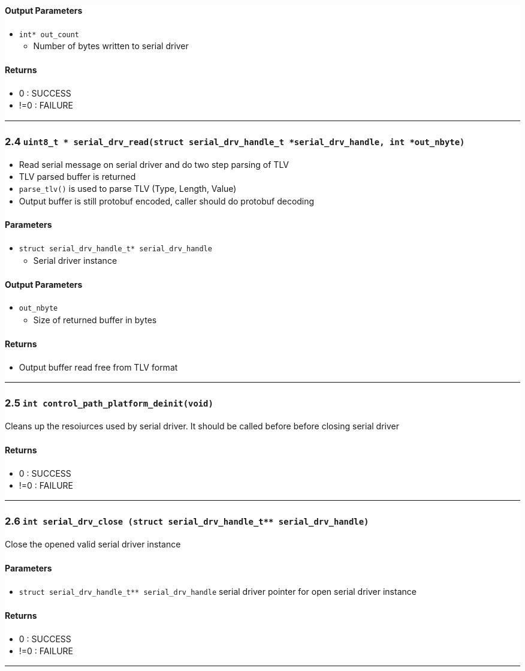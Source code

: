 #### Output Parameters
- `int* out_count`
  - Number of bytes written to serial driver

#### Returns
- 0 : SUCCESS
- !=0 : FAILURE

---

### 2.4  `uint8_t * serial_drv_read(struct serial_drv_handle_t *serial_drv_handle, int *out_nbyte)`
- Read serial message on serial driver and do two step parsing of TLV
- TLV parsed buffer is returned
- `parse_tlv()` is used to parse TLV (Type, Length, Value)
- Output buffer is still protobuf encoded, caller should do protobuf decoding

#### Parameters
- `struct serial_drv_handle_t* serial_drv_handle`
  - Serial driver instance

#### Output Parameters
- `out_nbyte`
  - Size of returned buffer in bytes

#### Returns
- Output buffer read free from TLV format

---

### 2.5 `int control_path_platform_deinit(void)`
Cleans up the resoiurces used by serial driver. It should be called before before closing serial driver

#### Returns
- 0 : SUCCESS
- !=0 : FAILURE

---

### 2.6 `int serial_drv_close (struct serial_drv_handle_t** serial_drv_handle)`
Close the opened valid serial driver instance

#### Parameters
- `struct serial_drv_handle_t** serial_drv_handle`
serial driver pointer for open serial driver instance

#### Returns
- 0 : SUCCESS
- !=0 : FAILURE

---
